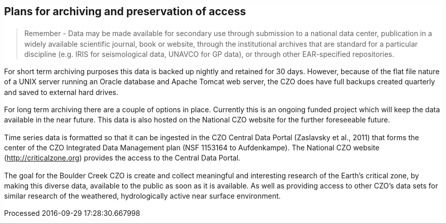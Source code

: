
## Plans for archiving and preservation of access

> Remember - Data may be made available for secondary use through submission to a national data center, publication in a widely available scientific journal, book or website, through the institutional archives that are standard for a particular discipline (e.g. IRIS for seismological data, UNAVCO for GP data), or through other EAR-specified repositories.

For short term archiving purposes this data is backed up nightly and retained for 30 days. However, because of the flat file nature of a UNIX server running an Oracle database and Apache Tomcat web server, the CZO does have full backups created quarterly and saved to external hard drives.



For long term archiving there are a couple of options in place. Currently this is an ongoing funded project which will keep the data available in the near future. This data is also hosted on the National CZO website for the further foreseeable future.



Time series data is formatted so that it can be ingested in the CZO Central Data Portal (Zaslavsky et al., 2011) that forms the center of the CZO Integrated Data Management plan (NSF 1153164 to Aufdenkampe). The National CZO website (http://criticalzone.org) provides the access to the Central Data Portal.



The goal for the Boulder Creek CZO is create and collect meaningful and interesting research of the Earth&rsquo;s critical zone, by making this diverse data, available to the public as soon as it is available. As well as providing access to other CZO&rsquo;s data sets for similar research of the weathered, hydrologically active near surface environment.


Processed 2016-09-29 17:28:30.667998
